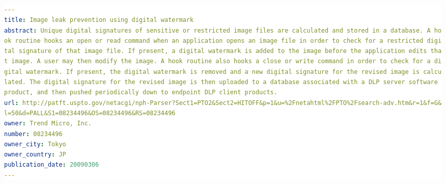 ```yaml
---
title: Image leak prevention using digital watermark
abstract: Unique digital signatures of sensitive or restricted image files are calculated and stored in a database. A hook routine hooks an open or read command when an application opens an image file in order to check for a restricted digital signature of that image file. If present, a digital watermark is added to the image before the application edits that image. A user may then modify the image. A hook routine also hooks a close or write command in order to check for a digital watermark. If present, the digital watermark is removed and a new digital signature for the revised image is calculated. The digital signature for the revised image is then uploaded to a database associated with a DLP server software product, and then pushed periodically down to endpoint DLP client products.
url: http://patft.uspto.gov/netacgi/nph-Parser?Sect1=PTO2&Sect2=HITOFF&p=1&u=%2Fnetahtml%2FPTO%2Fsearch-adv.htm&r=1&f=G&l=50&d=PALL&S1=08234496&OS=08234496&RS=08234496
owner: Trend Micro, Inc.
number: 08234496
owner_city: Tokyo
owner_country: JP
publication_date: 20090306
---
```

